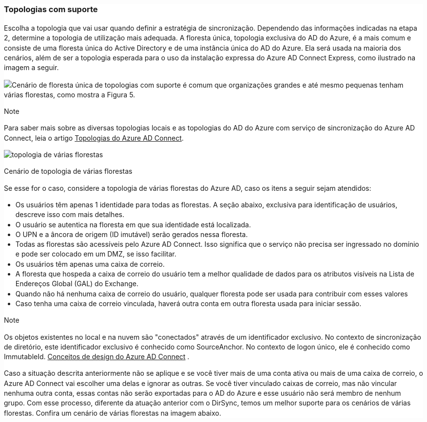 ### <a name="supported-topologies"></a>Topologias com suporte
Escolha a topologia que vai usar quando definir a estratégia de sincronização. Dependendo das informações indicadas na etapa 2, determine a topologia de utilização mais adequada. A floresta única, topologia exclusiva do AD do Azure, é a mais comum e consiste de uma floresta única do Active Directory e de uma instância única do AD do Azure.  Ela será usada na maioria dos cenários, além de ser a topologia esperada para o uso da instalação expressa do Azure AD Connect Express, como ilustrado na imagem a seguir.

![](./media/plan-hybrid-identity-design-considerations/single-forest.png)Cenário de floresta única de topologias com suporte é comum que organizações grandes e até mesmo pequenas tenham várias florestas, como mostra a Figura 5.

> [!NOTE]
> Para saber mais sobre as diversas topologias locais e as topologias do AD do Azure com serviço de sincronização do Azure AD Connect, leia o artigo [Topologias do Azure AD Connect](plan-connect-topologies.md).
> 
> 

![topologia de várias florestas](./media/plan-hybrid-identity-design-considerations/multi-forest.png) 

Cenário de topologia de várias florestas

Se esse for o caso, considere a topologia de várias florestas do Azure AD, caso os itens a seguir sejam atendidos:

* Os usuários têm apenas 1 identidade para todas as florestas. A seção abaixo, exclusiva para identificação de usuários, descreve isso com mais detalhes.
* O usuário se autentica na floresta em que sua identidade está localizada.
* O UPN e a âncora de origem (ID imutável) serão gerados nessa floresta.
* Todas as florestas são acessíveis pelo Azure AD Connect. Isso significa que o serviço não precisa ser ingressado no domínio e pode ser colocado em um DMZ, se isso facilitar.
* Os usuários têm apenas uma caixa de correio.
* A floresta que hospeda a caixa de correio do usuário tem a melhor qualidade de dados para os atributos visíveis na Lista de Endereços Global (GAL) do Exchange.
* Quando não há nenhuma caixa de correio do usuário, qualquer floresta pode ser usada para contribuir com esses valores
* Caso tenha uma caixa de correio vinculada, haverá outra conta em outra floresta usada para iniciar sessão.

> [!NOTE]
> Os objetos existentes no local e na nuvem são "conectados" através de um identificador exclusivo. No contexto de sincronização de diretório, este identificador exclusivo é conhecido como SourceAnchor. No contexto de logon único, ele é conhecido como ImmutableId. [Conceitos de design do Azure AD Connect](plan-connect-design-concepts.md#sourceanchor) .
> 
> 

Caso a situação descrita anteriormente não se aplique e se você tiver mais de uma conta ativa ou mais de uma caixa de correio, o Azure AD Connect vai escolher uma delas e ignorar as outras.  Se você tiver vinculado caixas de correio, mas não vincular nenhuma outra conta, essas contas não serão exportadas para o AD do Azure e esse usuário não será membro de nenhum grupo.  Com esse processo, diferente da atuação anterior com o DirSync, temos um melhor suporte para os cenários de várias florestas. Confira um cenário de várias florestas na imagem abaixo.
